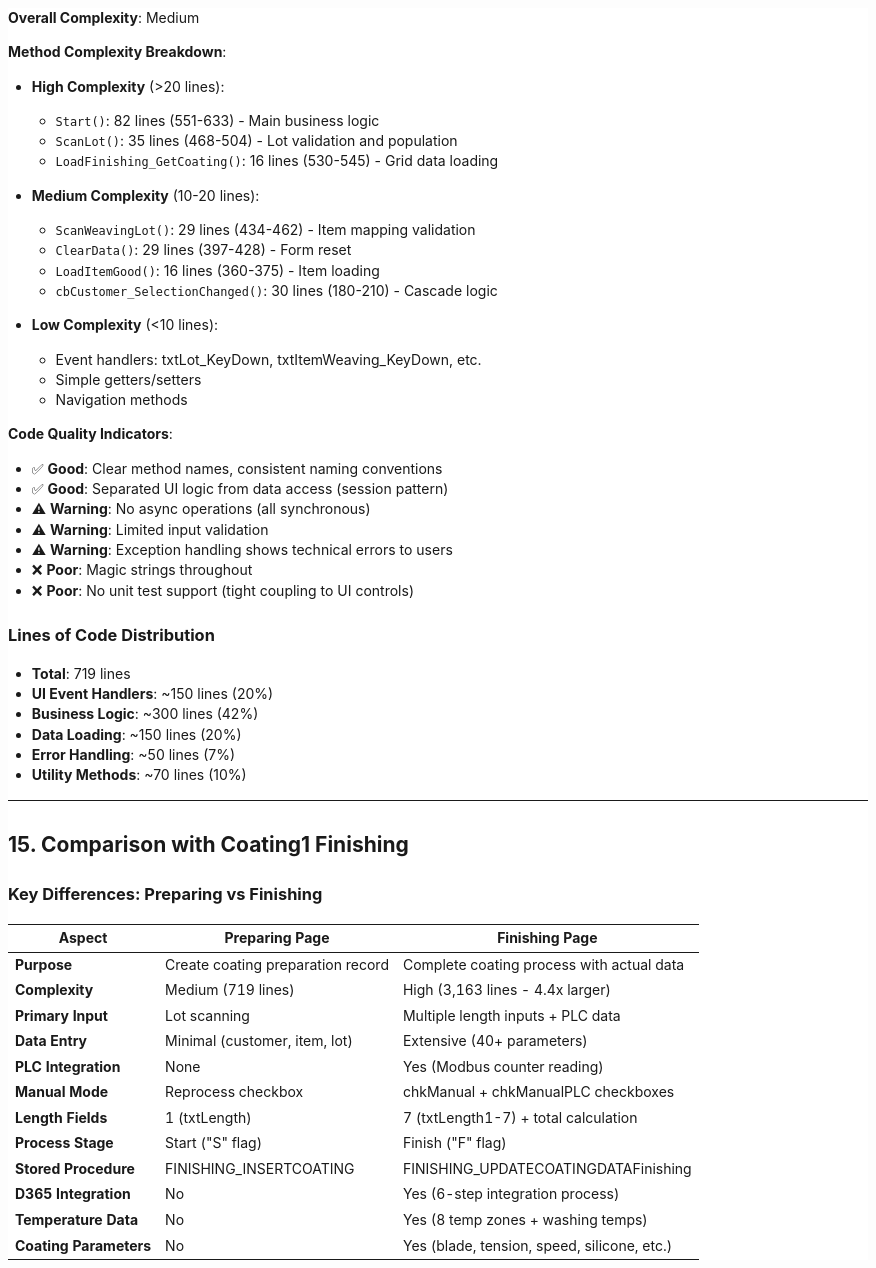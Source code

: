 **Overall Complexity**: Medium

**Method Complexity Breakdown**:
- **High Complexity** (>20 lines):
  - `Start()`: 82 lines (551-633) - Main business logic
  - `ScanLot()`: 35 lines (468-504) - Lot validation and population
  - `LoadFinishing_GetCoating()`: 16 lines (530-545) - Grid data loading

- **Medium Complexity** (10-20 lines):
  - `ScanWeavingLot()`: 29 lines (434-462) - Item mapping validation
  - `ClearData()`: 29 lines (397-428) - Form reset
  - `LoadItemGood()`: 16 lines (360-375) - Item loading
  - `cbCustomer_SelectionChanged()`: 30 lines (180-210) - Cascade logic

- **Low Complexity** (<10 lines):
  - Event handlers: txtLot_KeyDown, txtItemWeaving_KeyDown, etc.
  - Simple getters/setters
  - Navigation methods

**Code Quality Indicators**:
- ✅ **Good**: Clear method names, consistent naming conventions
- ✅ **Good**: Separated UI logic from data access (session pattern)
- ⚠️ **Warning**: No async operations (all synchronous)
- ⚠️ **Warning**: Limited input validation
- ⚠️ **Warning**: Exception handling shows technical errors to users
- ❌ **Poor**: Magic strings throughout
- ❌ **Poor**: No unit test support (tight coupling to UI controls)

### Lines of Code Distribution
- **Total**: 719 lines
- **UI Event Handlers**: ~150 lines (20%)
- **Business Logic**: ~300 lines (42%)
- **Data Loading**: ~150 lines (20%)
- **Error Handling**: ~50 lines (7%)
- **Utility Methods**: ~70 lines (10%)

---

## 15. Comparison with Coating1 Finishing

### Key Differences: Preparing vs Finishing

| Aspect | Preparing Page | Finishing Page |
|--------|---------------|----------------|
| **Purpose** | Create coating preparation record | Complete coating process with actual data |
| **Complexity** | Medium (719 lines) | High (3,163 lines - 4.4x larger) |
| **Primary Input** | Lot scanning | Multiple length inputs + PLC data |
| **Data Entry** | Minimal (customer, item, lot) | Extensive (40+ parameters) |
| **PLC Integration** | None | Yes (Modbus counter reading) |
| **Manual Mode** | Reprocess checkbox | chkManual + chkManualPLC checkboxes |
| **Length Fields** | 1 (txtLength) | 7 (txtLength1-7) + total calculation |
| **Process Stage** | Start ("S" flag) | Finish ("F" flag) |
| **Stored Procedure** | FINISHING_INSERTCOATING | FINISHING_UPDATECOATINGDATAFinishing |
| **D365 Integration** | No | Yes (6-step integration process) |
| **Temperature Data** | No | Yes (8 temp zones + washing temps) |
| **Coating Parameters** | No | Yes (blade, tension, speed, silicone, etc.) |